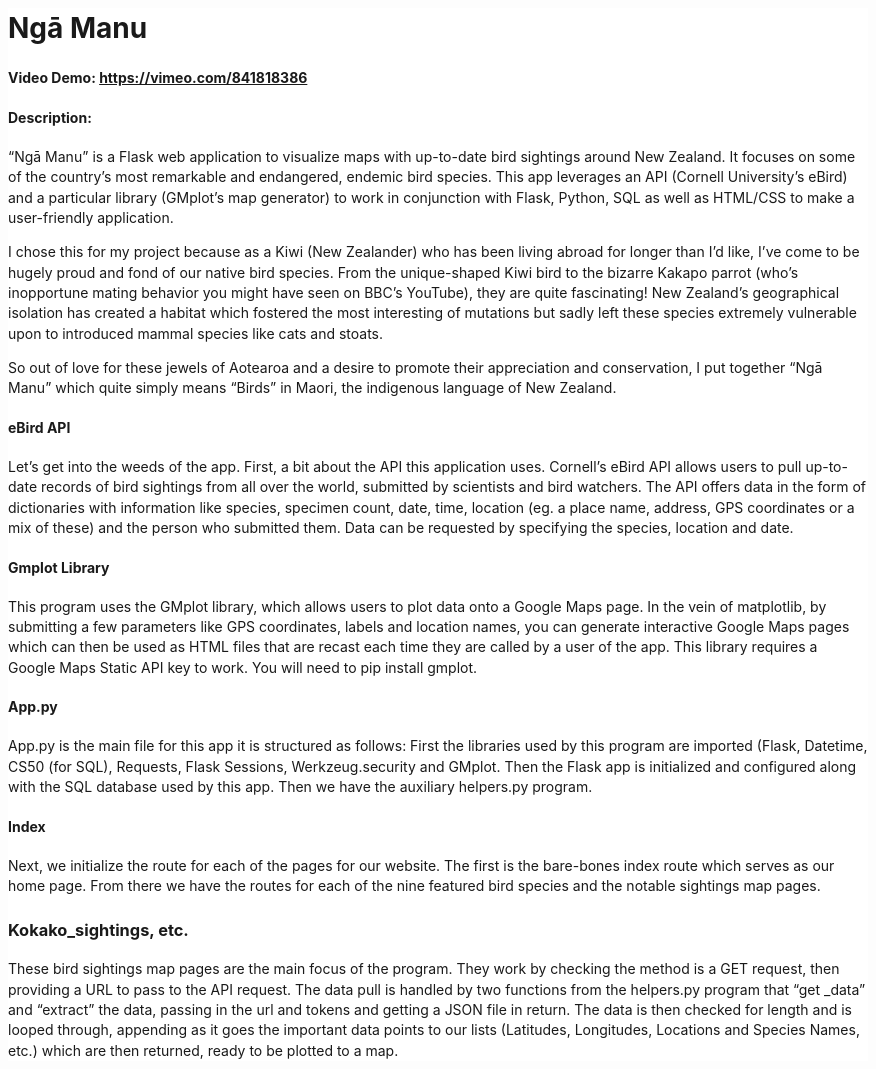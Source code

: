 # Ngā Manu
#### Video Demo:  https://vimeo.com/841818386
#### Description:

“Ngā Manu” is a Flask web application to visualize maps with up-to-date bird sightings around New Zealand. It focuses on some of the country’s most remarkable and endangered, endemic bird species. This app leverages an API (Cornell University’s eBird) and a particular library (GMplot’s map generator) to work in conjunction with Flask, Python, SQL as well as HTML/CSS to make a user-friendly application.

I chose this for my project because as a Kiwi (New Zealander) who has been living abroad for longer than I’d like, I’ve come to be hugely proud and fond of our native bird species. From the unique-shaped Kiwi bird to the bizarre Kakapo parrot (who’s inopportune mating behavior you might have seen on BBC’s YouTube), they are quite fascinating! New Zealand’s geographical isolation has created a habitat which fostered the most interesting of mutations but sadly left these species extremely vulnerable upon to introduced mammal species like cats and stoats.

So out of love for these jewels of Aotearoa and a desire to promote their appreciation and conservation, I put together “Ngā Manu” which quite simply means “Birds” in Maori, the indigenous language of New Zealand.

#### eBird API
Let’s get into the weeds of the app. First, a bit about the API this application uses. Cornell’s eBird API allows users to pull up-to-date records of bird sightings from all over the world, submitted by scientists and bird watchers. The API offers data in the form of dictionaries with information like species, specimen count, date, time, location (eg. a place name, address, GPS coordinates or a mix of these) and the person who submitted them. Data can be requested by specifying the species, location and date.


#### Gmplot Library
This program uses the GMplot library, which allows users to plot data onto a Google Maps page. In the vein of matplotlib, by submitting a few parameters like GPS coordinates, labels and location names, you can generate interactive Google Maps pages which can then be used as HTML files that are recast each time they are called by a user of the app. This library requires a Google Maps Static API key to work.
You will need to pip install gmplot.


#### App.py
App.py is the main file for this app it is structured as follows:
First the libraries used by this program are imported (Flask, Datetime, CS50 (for SQL), Requests, Flask Sessions, Werkzeug.security and GMplot. Then the Flask app is initialized and configured along with the SQL database used by this app. Then we have the auxiliary helpers.py program.
#### Index
 Next, we initialize the route for each of the pages for our website. The first is the bare-bones index route which serves as our home page. From there we have the routes for each of the nine featured bird species and the notable sightings map pages.

### Kokako_sightings, etc.
These bird sightings map pages are the main focus of the program. They work by checking the method is a GET request, then providing a URL to pass to the API request. The data pull is handled by two functions from the helpers.py program that  “get _data” and  “extract” the data, passing in the url and tokens and getting a JSON file in return. The data is then checked for length and is looped through, appending as it goes the important data points to our lists (Latitudes, Longitudes, Locations and Species Names, etc.) which are then returned, ready to be plotted to a map.
